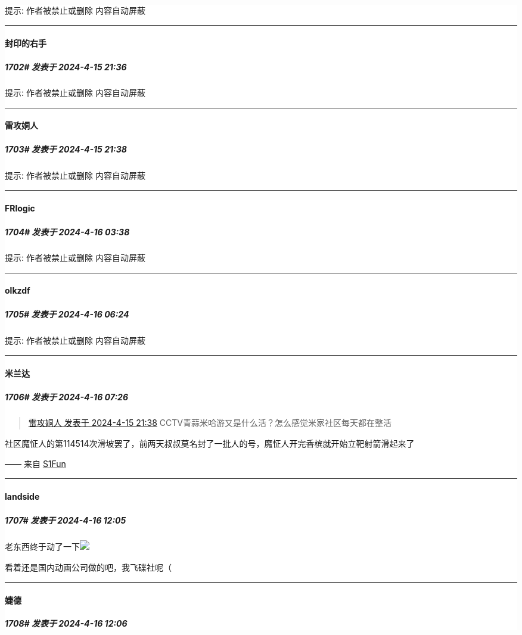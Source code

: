 提示: 作者被禁止或删除 内容自动屏蔽

*****

####  封印的右手  
##### 1702#       发表于 2024-4-15 21:36

提示: 作者被禁止或删除 内容自动屏蔽

*****

####  雷攻姛人  
##### 1703#       发表于 2024-4-15 21:38

提示: 作者被禁止或删除 内容自动屏蔽

*****

####  FRlogic  
##### 1704#       发表于 2024-4-16 03:38

提示: 作者被禁止或删除 内容自动屏蔽

*****

####  olkzdf  
##### 1705#       发表于 2024-4-16 06:24

提示: 作者被禁止或删除 内容自动屏蔽

*****

####  米兰达  
##### 1706#       发表于 2024-4-16 07:26

<blockquote><a href="httphttps://bbs.saraba1st.com/2b/forum.php?mod=redirect&amp;goto=findpost&amp;pid=64609583&amp;ptid=2171789" target="_blank">雷攻姛人 发表于 2024-4-15 21:38</a>
CCTV青蒜米哈游又是什么活？怎么感觉米家社区每天都在整活</blockquote>
社区魔怔人的第114514次滑坡罢了，前两天叔叔莫名封了一批人的号，魔怔人开完香槟就开始立靶射箭滑起来了

—— 来自 [S1Fun](https://s1fun.koalcat.com)

*****

####  landside  
##### 1707#       发表于 2024-4-16 12:05

老东西终于动了一下<img src="https://static.saraba1st.com/image/smiley/face2017/037.png" referrerpolicy="no-referrer">

看着还是国内动画公司做的吧，我飞碟社呢（

*****

####  婕德  
##### 1708#       发表于 2024-4-16 12:06
